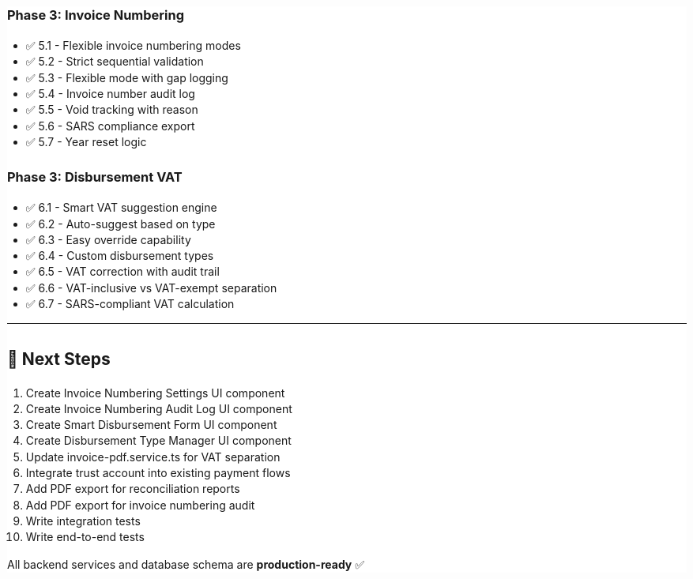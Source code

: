 ### Phase 3: Invoice Numbering
- ✅ 5.1 - Flexible invoice numbering modes
- ✅ 5.2 - Strict sequential validation
- ✅ 5.3 - Flexible mode with gap logging
- ✅ 5.4 - Invoice number audit log
- ✅ 5.5 - Void tracking with reason
- ✅ 5.6 - SARS compliance export
- ✅ 5.7 - Year reset logic

### Phase 3: Disbursement VAT
- ✅ 6.1 - Smart VAT suggestion engine
- ✅ 6.2 - Auto-suggest based on type
- ✅ 6.3 - Easy override capability
- ✅ 6.4 - Custom disbursement types
- ✅ 6.5 - VAT correction with audit trail
- ✅ 6.6 - VAT-inclusive vs VAT-exempt separation
- ✅ 6.7 - SARS-compliant VAT calculation

---

## 🔧 Next Steps

1. Create Invoice Numbering Settings UI component
2. Create Invoice Numbering Audit Log UI component  
3. Create Smart Disbursement Form UI component
4. Create Disbursement Type Manager UI component
5. Update invoice-pdf.service.ts for VAT separation
6. Integrate trust account into existing payment flows
7. Add PDF export for reconciliation reports
8. Add PDF export for invoice numbering audit
9. Write integration tests
10. Write end-to-end tests

All backend services and database schema are **production-ready** ✅

